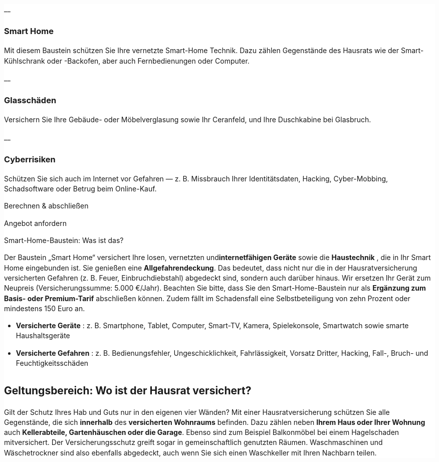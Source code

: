 __

### Smart Home

Mit diesem Baustein schützen Sie Ihre vernetzte Smart-Home Technik. Dazu
zählen Gegenstände des Hausrats wie der Smart-Kühlschrank oder -Backofen, aber
auch Fernbedienungen oder Computer.

__

### Glasschäden

Versichern Sie Ihre Gebäude- oder Möbelverglasung sowie Ihr Ceranfeld, und
Ihre Duschkabine bei Glasbruch.

__

### Cyberrisiken

Schützen Sie sich auch im Internet vor Gefahren — z. B. Missbrauch Ihrer
Identitätsdaten, Hacking, Cyber-Mobbing, Schadsoftware oder Betrug beim
Online-Kauf.

Berechnen & abschließen

Angebot anfordern

Smart-Home-Baustein: Was ist das?

Der Baustein „Smart Home“ versichert Ihre losen, vernetzten
und**internetfähigen Geräte** sowie die **Haustechnik** , die in Ihr Smart
Home eingebunden ist. Sie genießen eine **Allgefahrendeckung**. Das bedeutet,
dass nicht nur die in der Hausrat­versicherung versicherten Gefahren (z. B.
Feuer, Einbruchdiebstahl) abgedeckt sind, sondern auch darüber hinaus. Wir
ersetzen Ihr Gerät zum Neupreis (Versicherungssumme: 5.000 €/Jahr). Beachten
Sie bitte, dass Sie den Smart-Home-Baustein nur als **Ergänzung zum Basis-
oder Premium-Tarif** abschließen können. Zudem fällt im Schadensfall eine
Selbstbeteiligung von zehn Prozent oder mindestens 150 Euro an.  
  

  * **Versicherte Geräte** : z. B. Smartphone, Tablet, Computer, Smart-TV, Kamera, Spielekonsole, Smartwatch sowie smarte Haushaltsgeräte  

  * **Versicherte Gefahren** : z. B. Bedienungsfehler, Ungeschicklichkeit, Fahrlässigkeit, Vorsatz Dritter, Hacking, Fall-, Bruch- und Feuchtigkeitsschäden  

##  Geltungsbereich: Wo ist der Hausrat versichert?

Gilt der Schutz Ihres Hab und Guts nur in den eigenen vier Wänden? Mit einer
Hausrat­versicherung schützen Sie alle Gegenstände, die sich **innerhalb** des
**versicherten Wohnraums** befinden. Dazu zählen neben **Ihrem Haus oder Ihrer
Wohnung** auch **Kellerabteile, Gartenhäuschen oder die Garage**. Ebenso sind
zum Beispiel Balkonmöbel bei einem Hagelschaden mitversichert. Der
Versicherungsschutz greift sogar in gemeinschaftlich genutzten Räumen.
Waschmaschinen und Wäschetrockner sind also ebenfalls abgedeckt, auch wenn Sie
sich einen Waschkeller mit Ihren Nachbarn teilen.
